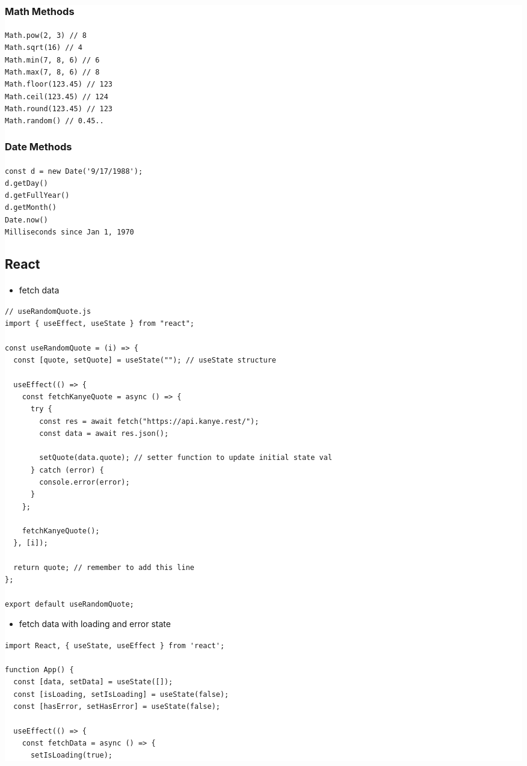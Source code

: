 ### Math Methods
```
Math.pow(2, 3) // 8
Math.sqrt(16) // 4
Math.min(7, 8, 6) // 6
Math.max(7, 8, 6) // 8
Math.floor(123.45) // 123
Math.ceil(123.45) // 124
Math.round(123.45) // 123
Math.random() // 0.45..
```

###  <a id="js-date-methods">Date Methods</a>
```
const d = new Date('9/17/1988');
d.getDay()
d.getFullYear()
d.getMonth()
Date.now()
Milliseconds since Jan 1, 1970
```

## <a id="react">React</a>
- fetch data
```
// useRandomQuote.js
import { useEffect, useState } from "react";

const useRandomQuote = (i) => {
  const [quote, setQuote] = useState(""); // useState structure

  useEffect(() => {
    const fetchKanyeQuote = async () => {
      try {
        const res = await fetch("https://api.kanye.rest/");
        const data = await res.json();

        setQuote(data.quote); // setter function to update initial state val
      } catch (error) {
        console.error(error);
      }
    };

    fetchKanyeQuote();
  }, [i]);

  return quote; // remember to add this line
};

export default useRandomQuote;
```
- fetch data with loading and error state
```
import React, { useState, useEffect } from 'react';

function App() {
  const [data, setData] = useState([]);
  const [isLoading, setIsLoading] = useState(false);
  const [hasError, setHasError] = useState(false);

  useEffect(() => {
    const fetchData = async () => {
      setIsLoading(true);
```